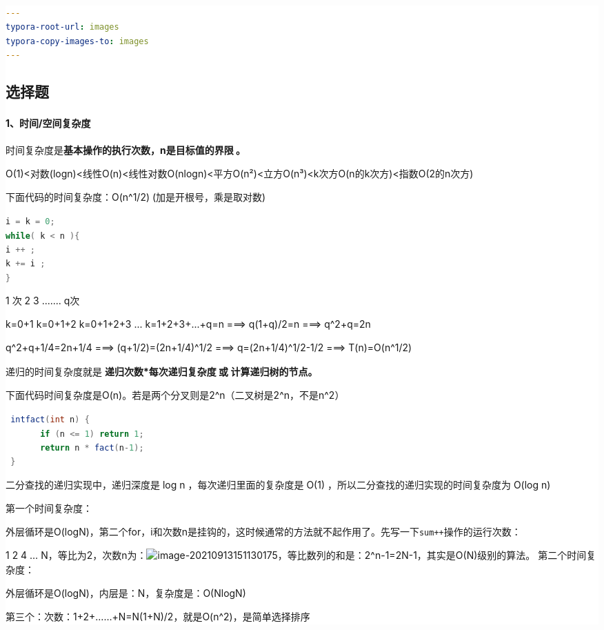 ```yaml
---
typora-root-url: images
typora-copy-images-to: images
---
```




## 选择题

#### 1、时间/空间复杂度

时间复杂度是**基本操作的执行次数，n是目标值的界限 。**

O(1)<对数(logn)<线性O(n)<线性对数O(nlogn)<平方O(n²)<立方O(n³)<k次方O(n的k次方)<指数O(2的n次方)

下面代码的时间复杂度：O(n^1/2)    (加是开根号，乘是取对数)

```java
i = k = 0;
while( k < n ){
i ++ ;
k += i ;
}
```

1  次 							   2        							3  		....... 			 q次

k=0+1						k=0+1+2					  k=0+1+2+3	 ... 		  k=1+2+3+...+q=n 	===>	q(1+q)/2=n	===>	q^2+q=2n

q^2+q+1/4=2n+1/4	===> 	(q+1/2)=(2n+1/4)^1/2	===>	q=(2n+1/4)^1/2-1/2	===>	T(n)=O(n^1/2)



递归的时间复杂度就是 **递归次数*每次递归复杂度 或 计算递归树的节点。**

下面代码时间复杂度是O(n)。若是两个分叉则是2^n（二叉树是2^n，不是n^2）

```java
 intfact(int n) {
       if (n <= 1) return 1; 
       return n * fact(n-1);
 }
```

二分查找的递归实现中，递归深度是 log n ，每次递归里面的复杂度是 O(1) ，所以二分查找的递归实现的时间复杂度为 O(log n) 



第一个时间复杂度：

外层循环是O(logN)，第二个for，i和次数n是挂钩的，这时候通常的方法就不起作用了。先写一下`sum++`操作的运行次数：

1 2 4 … N，等比为2，次数n为：![image-20210913151130175](/image-20210913151130175.png)，等比数列的和是：2^n-1=2N-1，其实是O(N)级别的算法。
第二个时间复杂度：

外层循环是O(logN)，内层是：N，复杂度是：O(NlogN)

第三个：次数：1+2+……+N=N(1+N)/2，就是O(n^2)，是简单选择排序
